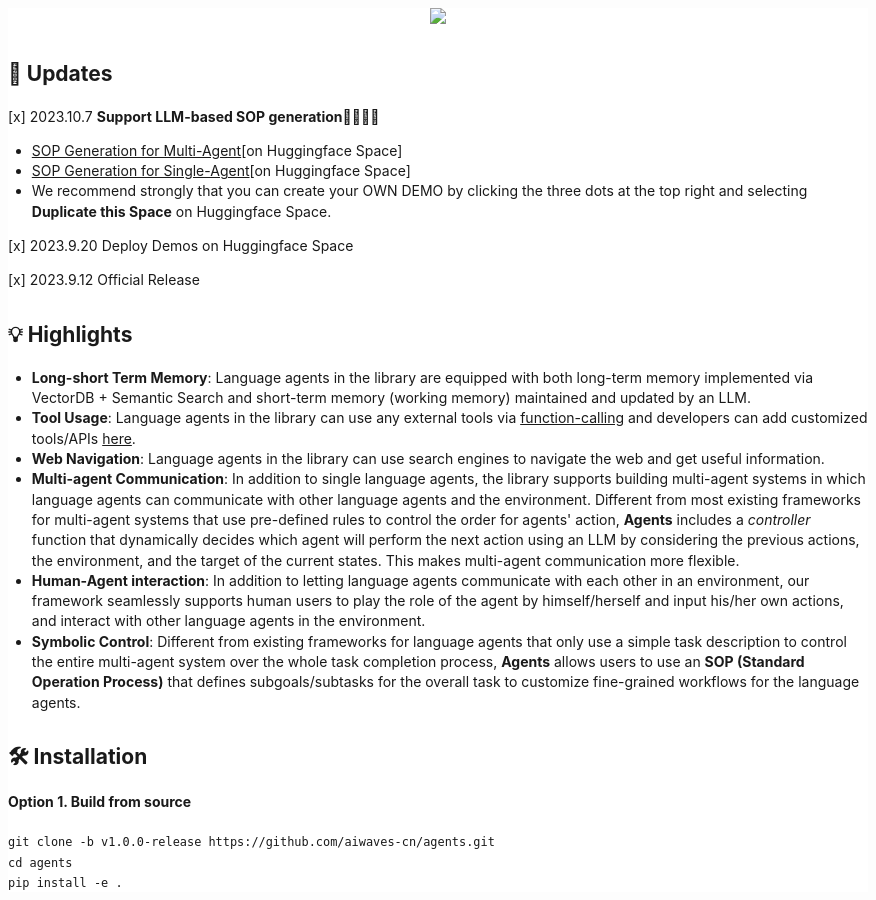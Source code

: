<p align="center"><img src='./assets/agents-cover.png'  width=800></p>

## 📢 Updates

[x] 2023.10.7 **Support LLM-based SOP generation**🎉🎉🎉🎉
 - [SOP Generation for Multi-Agent](https://huggingface.co/spaces/AIWaves/SOP_Generation-multi)[on Huggingface Space]
 - [SOP Generation for Single-Agent](https://huggingface.co/spaces/AIWaves/SOP_Generation-single)[on Huggingface Space]
 - We recommend strongly that you can create your OWN DEMO  by clicking the three dots at the top right and selecting **Duplicate this Space** on Huggingface Space.

[x] 2023.9.20 Deploy Demos on Huggingface Space

[x] 2023.9.12 Official Release

## 💡 Highlights

- **Long-short Term Memory**: Language agents in the library are equipped with both long-term memory implemented via VectorDB + Semantic Search and short-term memory (working memory) maintained and updated by an LLM.
- **Tool Usage**: Language agents in the library can use any external tools via [function-calling](https://platform.openai.com/docs/guides/gpt/function-calling) and developers can add customized tools/APIs [here](https://github.com/aiwaves-cn/agents/blob/master/src/agents/Component/ToolComponent.py).
- **Web Navigation**: Language agents in the library can use search engines to navigate the web and get useful information.
- **Multi-agent Communication**: In addition to single language agents, the library supports building multi-agent systems in which language agents can communicate with other language agents and the environment. Different from most existing frameworks for multi-agent systems that use pre-defined rules to control the order for agents' action, **Agents** includes a *controller* function that dynamically decides which agent will perform the next action using an LLM by considering the previous actions, the environment, and the target of the current states. This makes multi-agent communication more flexible.
- **Human-Agent interaction**: In addition to letting language agents communicate with each other in an environment, our framework seamlessly supports human users to play the role of the agent by himself/herself and input his/her own actions, and interact with other language agents in the environment.
- **Symbolic Control**: Different from existing frameworks for language agents that only use a simple task description to control the entire multi-agent system over the whole task completion process, **Agents** allows users to use an **SOP (Standard Operation Process)** that defines subgoals/subtasks for the overall task to customize fine-grained workflows for the language agents.


## 🛠 Installation

#### Option 1.  Build from source

    
    git clone -b v1.0.0-release https://github.com/aiwaves-cn/agents.git
    cd agents
    pip install -e . 
    